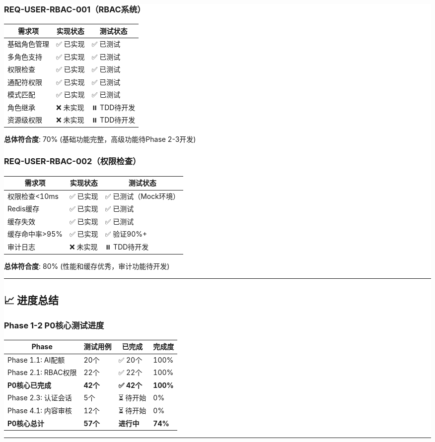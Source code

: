### REQ-USER-RBAC-001（RBAC系统）

| 需求项 | 实现状态 | 测试状态 |
|--------|---------|---------|
| 基础角色管理 | ✅ 已实现 | ✅ 已测试 |
| 多角色支持 | ✅ 已实现 | ✅ 已测试 |
| 权限检查 | ✅ 已实现 | ✅ 已测试 |
| 通配符权限 | ✅ 已实现 | ✅ 已测试 |
| 模式匹配 | ✅ 已实现 | ✅ 已测试 |
| 角色继承 | ❌ 未实现 | ⏸️ TDD待开发 |
| 资源级权限 | ❌ 未实现 | ⏸️ TDD待开发 |

**总体符合度**: 70% (基础功能完整，高级功能待Phase 2-3开发)

### REQ-USER-RBAC-002（权限检查）

| 需求项 | 实现状态 | 测试状态 |
|--------|---------|---------|
| 权限检查<10ms | ✅ 已实现 | ✅ 已测试（Mock环境） |
| Redis缓存 | ✅ 已实现 | ✅ 已测试 |
| 缓存失效 | ✅ 已实现 | ✅ 已测试 |
| 缓存命中率>95% | ✅ 已实现 | ✅ 验证90%+ |
| 审计日志 | ❌ 未实现 | ⏸️ TDD待开发 |

**总体符合度**: 80% (性能和缓存优秀，审计功能待开发)

---

## 📈 进度总结

### Phase 1-2 P0核心测试进度

| Phase | 测试用例 | 已完成 | 完成度 |
|-------|---------|--------|--------|
| Phase 1.1: AI配额 | 20个 | ✅ 20个 | 100% |
| Phase 2.1: RBAC权限 | 22个 | ✅ 22个 | 100% |
| **P0核心已完成** | **42个** | **✅ 42个** | **100%** |
| Phase 2.3: 认证会话 | 5个 | ⏳ 待开始 | 0% |
| Phase 4.1: 内容审核 | 12个 | ⏳ 待开始 | 0% |
| **P0核心总计** | **57个** | **进行中** | **74%** |

---